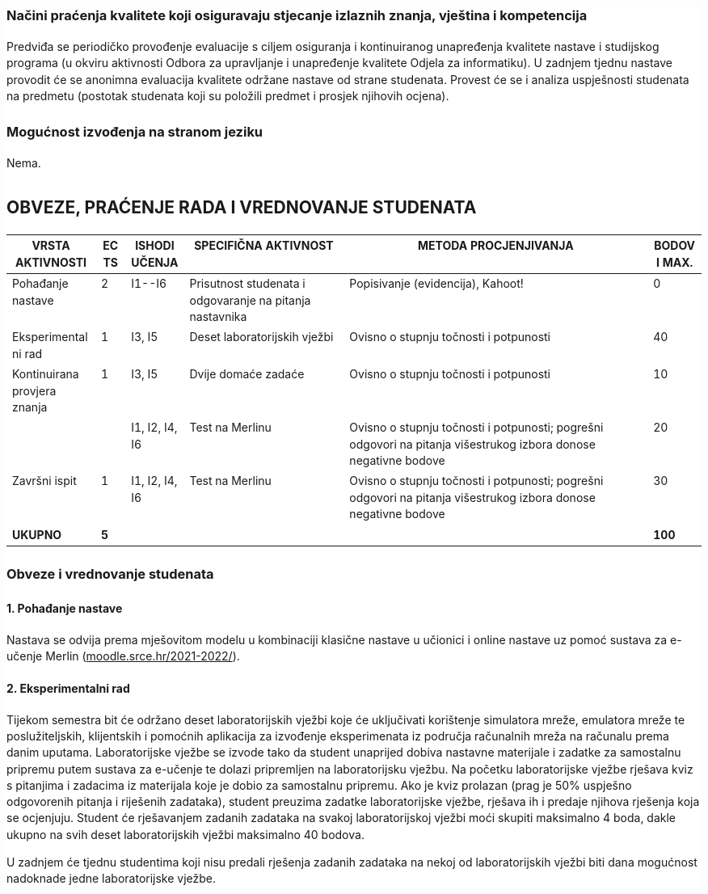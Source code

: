 ### Načini praćenja kvalitete koji osiguravaju stjecanje izlaznih znanja, vještina i kompetencija

Predviđa se periodičko provođenje evaluacije s ciljem osiguranja i kontinuiranog unapređenja kvalitete nastave i studijskog programa (u okviru aktivnosti Odbora za upravljanje i unapređenje kvalitete Odjela za informatiku). U zadnjem tjednu nastave provodit će se anonimna evaluacija kvalitete održane nastave od strane studenata. Provest će se i analiza uspješnosti studenata na predmetu (postotak studenata koji su položili predmet i prosjek njihovih ocjena).

### Mogućnost izvođenja na stranom jeziku

Nema.

## OBVEZE, PRAĆENJE RADA I VREDNOVANJE STUDENATA

| VRSTA AKTIVNOSTI | ECTS | ISHODI UČENJA | SPECIFIČNA AKTIVNOST | METODA PROCJENJIVANJA | BODOVI MAX. |
| ---------------- | ---- | ------------- | -------------------- | --------------------- | ----------- |
| Pohađanje nastave | 2 | I1--I6 | Prisutnost studenata i odgovaranje na pitanja nastavnika | Popisivanje (evidencija), Kahoot! | 0 |
| Eksperimentalni rad | 1 | I3, I5 | Deset laboratorijskih vježbi | Ovisno o stupnju točnosti i potpunosti | 40 |
| Kontinuirana provjera znanja | 1 | I3, I5 | Dvije domaće zadaće | Ovisno o stupnju točnosti i potpunosti | 10 |
|   |   | I1, I2, I4, I6 | Test na Merlinu | Ovisno o stupnju točnosti i potpunosti; pogrešni odgovori na pitanja višestrukog izbora donose negativne bodove | 20 |
| Završni ispit | 1 | I1, I2, I4, I6 | Test na Merlinu | Ovisno o stupnju točnosti i potpunosti; pogrešni odgovori na pitanja višestrukog izbora donose negativne bodove | 30 |
| **UKUPNO** | **5** |   |   |   | **100** |

### Obveze i vrednovanje studenata

#### 1. Pohađanje nastave

Nastava se odvija prema mješovitom modelu u kombinaciji klasične nastave u učionici i online nastave uz pomoć sustava za e-učenje Merlin ([moodle.srce.hr/2021-2022/](https://moodle.srce.hr/2021-2022/)).

#### 2. Eksperimentalni rad

Tijekom semestra bit će održano deset laboratorijskih vježbi koje će uključivati korištenje simulatora mreže, emulatora mreže te poslužiteljskih, klijentskih i pomoćnih aplikacija za izvođenje eksperimenata iz područja računalnih mreža na računalu prema danim uputama. Laboratorijske vježbe se izvode tako da student unaprijed dobiva nastavne materijale i zadatke za samostalnu pripremu putem sustava za e-učenje te dolazi pripremljen na laboratorijsku vježbu. Na početku laboratorijske vježbe rješava kviz s pitanjima i zadacima iz materijala koje je dobio za samostalnu pripremu. Ako je kviz prolazan (prag je 50% uspješno odgovorenih pitanja i riješenih zadataka), student preuzima zadatke laboratorijske vježbe, rješava ih i predaje njihova rješenja koja se ocjenjuju. Student će rješavanjem zadanih zadataka na svakoj laboratorijskoj vježbi moći skupiti maksimalno 4 boda, dakle ukupno na svih deset laboratorijskih vježbi maksimalno 40 bodova.

U zadnjem će tjednu studentima koji nisu predali rješenja zadanih zadataka na nekoj od laboratorijskih vježbi biti dana mogućnost nadoknade jedne laboratorijske vježbe.
